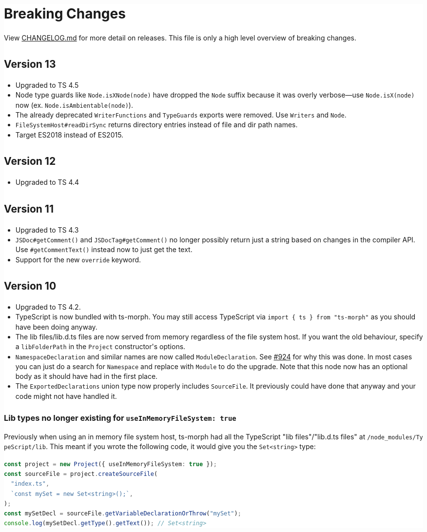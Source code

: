 ﻿# Breaking Changes

View [CHANGELOG.md](CHANGELOG.md) for more detail on releases. This file is only a high level overview of breaking changes.

## Version 13

- Upgraded to TS 4.5
- Node type guards like `Node.isXNode(node)` have dropped the `Node` suffix because it was overly verbose—use `Node.isX(node)` now (ex. `Node.isAmbientable(node)`).
- The already deprecated `WriterFunctions` and `TypeGuards` exports were removed. Use `Writers` and `Node`.
- `FileSystemHost#readDirSync` returns directory entries instead of file and dir path names.
- Target ES2018 instead of ES2015.

## Version 12

- Upgraded to TS 4.4

## Version 11

- Upgraded to TS 4.3
- `JSDoc#getComment()` and `JSDocTag#getComment()` no longer possibly return just a string based on changes in the compiler API. Use `#getCommentText()` instead now to just get the text.
- Support for the new `override` keyword.

## Version 10

- Upgraded to TS 4.2.
- TypeScript is now bundled with ts-morph. You may still access TypeScript via `import { ts } from "ts-morph"` as you should have been doing anyway.
- The lib files/lib.d.ts files are now served from memory regardless of the file system host. If you want the old behaviour, specify a `libFolderPath` in the `Project` constructor's options.
- `NamespaceDeclaration` and similar names are now called `ModuleDeclaration`. See [#924](https://github.com/dsherret/ts-morph/issues/924) for why this was done. In most cases you can just do a search for `Namespace` and replace with `Module` to do the upgrade. Note that this node now has an optional body as it should have had in the first place.
- The `ExportedDeclarations` union type now properly includes `SourceFile`. It previously could have done that anyway and your code might not have handled it.

### Lib types no longer existing for `useInMemoryFileSystem: true`

Previously when using an in memory file system host, ts-morph had all the TypeScript "lib files"/"lib.d.ts files" at `/node_modules/TypeScript/lib`. This meant if you wrote the following code, it would give you the `Set<string>` type:

```ts
const project = new Project({ useInMemoryFileSystem: true });
const sourceFile = project.createSourceFile(
  "index.ts",
  `const mySet = new Set<string>();`,
);
const mySetDecl = sourceFile.getVariableDeclarationOrThrow("mySet");
console.log(mySetDecl.getType().getText()); // Set<string>
```
